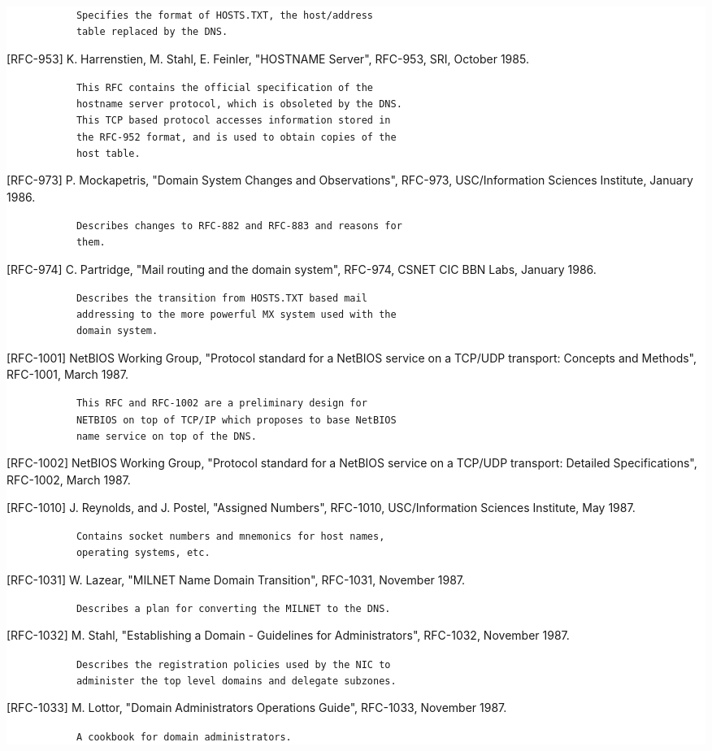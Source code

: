                 Specifies the format of HOSTS.TXT, the host/address
                table replaced by the DNS.

[RFC-953]       K. Harrenstien, M. Stahl, E. Feinler, "HOSTNAME Server",
                RFC-953, SRI, October 1985.

                This RFC contains the official specification of the
                hostname server protocol, which is obsoleted by the DNS.
                This TCP based protocol accesses information stored in
                the RFC-952 format, and is used to obtain copies of the
                host table.

[RFC-973]       P. Mockapetris, "Domain System Changes and
                Observations", RFC-973, USC/Information Sciences
                Institute, January 1986.

                Describes changes to RFC-882 and RFC-883 and reasons for
                them.

[RFC-974]       C. Partridge, "Mail routing and the domain system",
                RFC-974, CSNET CIC BBN Labs, January 1986.

                Describes the transition from HOSTS.TXT based mail
                addressing to the more powerful MX system used with the
                domain system.

[RFC-1001]      NetBIOS Working Group, "Protocol standard for a NetBIOS
                service on a TCP/UDP transport: Concepts and Methods",
                RFC-1001, March 1987.

                This RFC and RFC-1002 are a preliminary design for
                NETBIOS on top of TCP/IP which proposes to base NetBIOS
                name service on top of the DNS.

[RFC-1002]      NetBIOS Working Group, "Protocol standard for a NetBIOS
                service on a TCP/UDP transport: Detailed
                Specifications", RFC-1002, March 1987.

[RFC-1010]      J. Reynolds, and J. Postel, "Assigned Numbers", RFC-1010,
                USC/Information Sciences Institute, May 1987.

                Contains socket numbers and mnemonics for host names,
                operating systems, etc.

[RFC-1031]      W. Lazear, "MILNET Name Domain Transition", RFC-1031,
                November 1987.

                Describes a plan for converting the MILNET to the DNS.

[RFC-1032]      M. Stahl, "Establishing a Domain - Guidelines for
                Administrators", RFC-1032, November 1987.

                Describes the registration policies used by the NIC to
                administer the top level domains and delegate subzones.

[RFC-1033]      M. Lottor, "Domain Administrators Operations Guide",
                RFC-1033, November 1987.

                A cookbook for domain administrators.
